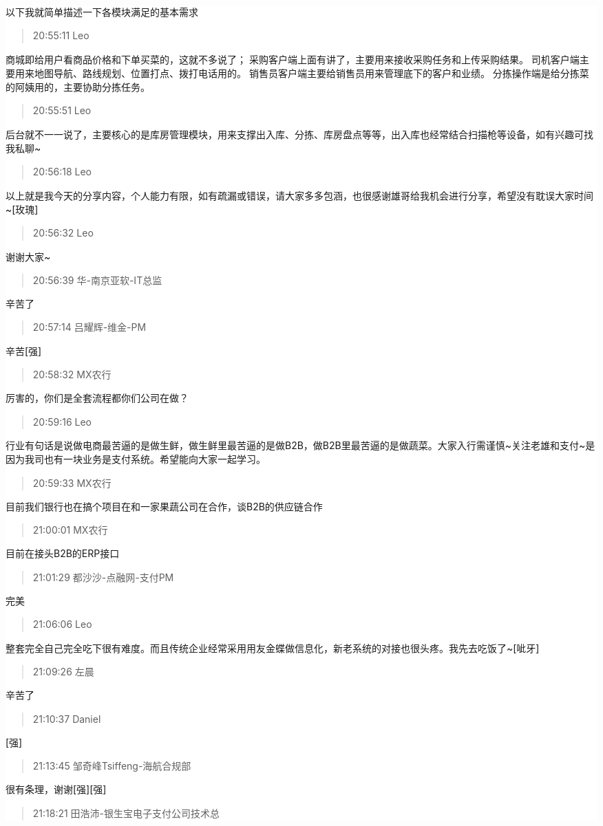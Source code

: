 以下我就简单描述一下各模块满足的基本需求  
   
> 20:55:11  Leo  
   
商城即给用户看商品价格和下单买菜的，这就不多说了； 采购客户端上面有讲了，主要用来接收采购任务和上传采购结果。 司机客户端主要用来地图导航、路线规划、位置打点、拨打电话用的。 销售员客户端主要给销售员用来管理底下的客户和业绩。 分拣操作端是给分拣菜的阿姨用的，主要协助分拣任务。  
   
> 20:55:51  Leo  
   
后台就不一一说了，主要核心的是库房管理模块，用来支撑出入库、分拣、库房盘点等等，出入库也经常结合扫描枪等设备，如有兴趣可找我私聊~  
   
> 20:56:18  Leo  
   
以上就是我今天的分享内容，个人能力有限，如有疏漏或错误，请大家多多包涵，也很感谢雄哥给我机会进行分享，希望没有耽误大家时间~[玫瑰]  
   
> 20:56:32  Leo  
   
谢谢大家~  
   
> 20:56:39  华-南京亚软-IT总监  
   
辛苦了  
   
> 20:57:14  吕耀辉-维金-PM  
   
辛苦[强]  
   
> 20:58:32  MX农行  
   
厉害的，你们是全套流程都你们公司在做？  
   
> 20:59:16  Leo  
   
行业有句话是说做电商最苦逼的是做生鲜，做生鲜里最苦逼的是做B2B，做B2B里最苦逼的是做蔬菜。大家入行需谨慎~关注老雄和支付~是因为我司也有一块业务是支付系统。希望能向大家一起学习。  
   
> 20:59:33  MX农行  
   
目前我们银行也在搞个项目在和一家果蔬公司在合作，谈B2B的供应链合作  
   
> 21:00:01  MX农行  
   
目前在接头B2B的ERP接口  
   
> 21:01:29  都沙沙-点融网-支付PM  
   
完美  
   
> 21:06:06  Leo  
   
整套完全自己完全吃下很有难度。而且传统企业经常采用用友金蝶做信息化，新老系统的对接也很头疼。我先去吃饭了~[呲牙]  
   
> 21:09:26  左晨  
   
辛苦了  
   
> 21:10:37  Daniel  
   
[强]  
   
> 21:13:45  邹奇峰Tsiffeng-海航合规部  
   
很有条理，谢谢[强][强]  
   
> 21:18:21  田浩沛-银生宝电子支付公司技术总  
   